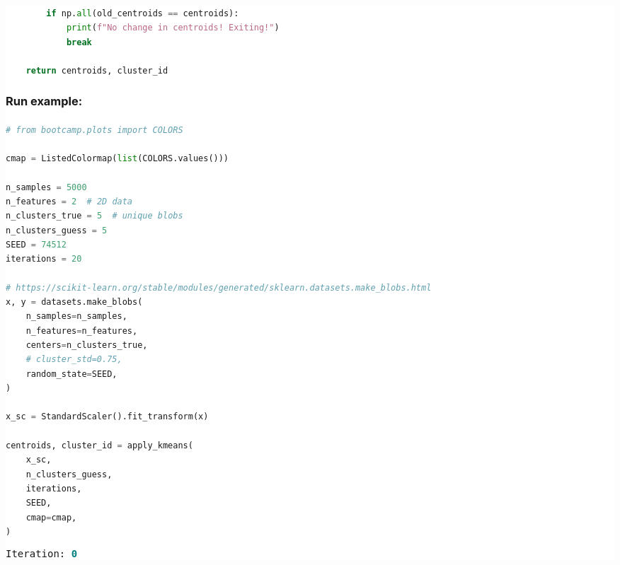 ``` python
        if np.all(old_centroids == centroids):
            print(f"No change in centroids! Exiting!")
            break

    return centroids, cluster_id
```

### Run example:

``` python
# from bootcamp.plots import COLORS

cmap = ListedColormap(list(COLORS.values()))

n_samples = 5000
n_features = 2  # 2D data
n_clusters_true = 5  # unique blobs
n_clusters_guess = 5
SEED = 74512
iterations = 20

# https://scikit-learn.org/stable/modules/generated/sklearn.datasets.make_blobs.html
x, y = datasets.make_blobs(
    n_samples=n_samples,
    n_features=n_features,
    centers=n_clusters_true,
    # cluster_std=0.75,
    random_state=SEED,
)

x_sc = StandardScaler().fit_transform(x)

centroids, cluster_id = apply_kmeans(
    x_sc,
    n_clusters_guess,
    iterations,
    SEED,
    cmap=cmap,
)
```

<pre style="white-space:pre;overflow-x:auto;line-height:normal;font-family:Menlo,'DejaVu Sans Mono',consolas,'Courier New',monospace">Iteration: <span style="color: #008080; text-decoration-color: #008080; font-weight: bold">0</span>
</pre>
